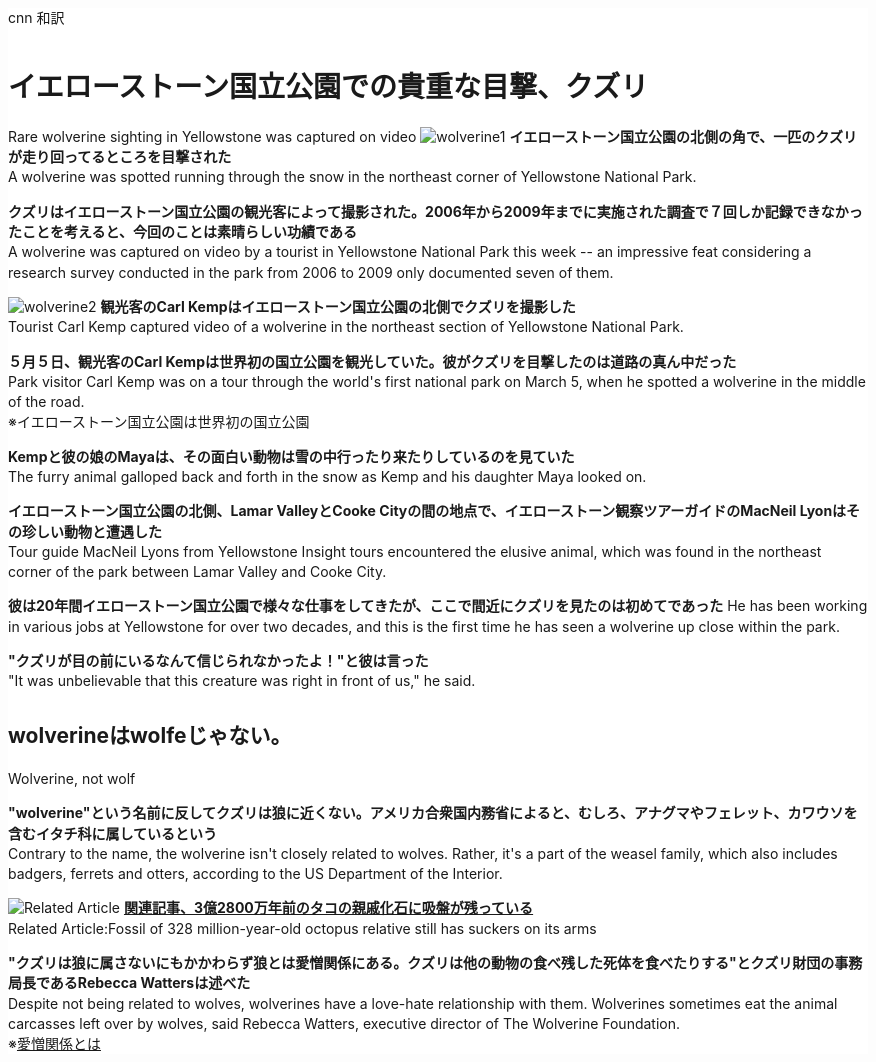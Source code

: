 cnn 和訳
# イエローストーン国立公園での貴重な目撃、クズリ
Rare wolverine sighting in Yellowstone was captured on video
![wolverine1](https://cdn.cnn.com/cnnnext/dam/assets/220309154209-gulo-gulo-restricted-exlarge-169.jpg)
**イエローストーン国立公園の北側の角で、一匹のクズリが走り回ってるところを目撃された**  
A wolverine was spotted running through the snow in the northeast corner of Yellowstone National Park.

**クズリはイエローストーン国立公園の観光客によって撮影された。2006年から2009年までに実施された調査で７回しか記録できなかったことを考えると、今回のことは素晴らしい功績である**  
A wolverine was captured on video by a tourist in Yellowstone National Park this week -- an impressive feat considering a research survey conducted in the park from 2006 to 2009 only documented seven of them.

![wolverine2](https://cdn.cnn.com/cnnnext/dam/assets/220308182715-wolverine-sighting-yellowstone-restricted-medium-plus-169.jpg)
**観光客のCarl Kempはイエローストーン国立公園の北側でクズリを撮影した**  
Tourist Carl Kemp captured video of a wolverine in the northeast section of Yellowstone National Park.

**５月５日、観光客のCarl Kempは世界初の国立公園を観光していた。彼がクズリを目撃したのは道路の真ん中だった**  
Park visitor Carl Kemp was on a tour through the world's first national park on March 5, when he spotted a wolverine in the middle of the road.  
※イエローストーン国立公園は世界初の国立公園

**Kempと彼の娘のMayaは、その面白い動物は雪の中行ったり来たりしているのを見ていた**  
The furry animal galloped back and forth in the snow as Kemp and his daughter Maya looked on.

**イエローストーン国立公園の北側、Lamar ValleyとCooke Cityの間の地点で、イエローストーン観察ツアーガイドのMacNeil Lyonはその珍しい動物と遭遇した**  
Tour guide MacNeil Lyons from Yellowstone Insight tours encountered the elusive animal, which was found in the northeast corner of the park between Lamar Valley and Cooke City.

**彼は20年間イエローストーン国立公園で様々な仕事をしてきたが、ここで間近にクズリを見たのは初めてであった**
He has been working in various jobs at Yellowstone for over two decades, and this is the first time he has seen a wolverine up close within the park.

**"クズリが目の前にいるなんて信じられなかったよ！"と彼は言った**  
"It was unbelievable that this creature was right in front of us," he said.

## wolverineはwolfeじゃない。
Wolverine, not wolf  

**"wolverine"という名前に反してクズリは狼に近くない。アメリカ合衆国内務省によると、むしろ、アナグマやフェレット、カワウソを含むイタチ科に属しているという**  
Contrary to the name, the wolverine isn't closely related to wolves. Rather, it's a part of the weasel family, which also includes badgers, ferrets and otters, according to the US Department of the Interior.

![Related Article](https://cdn.cnn.com/cnnnext/dam/assets/220308103131-01-vampyropod-fossil-discovery-medium-plus-169.jpg)
**[関連記事、3億2800万年前のタコの親戚化石に吸盤が残っている](https://edition.cnn.com/2022/03/08/world/oldest-octopus-ancestor-fossil-scn/index.html)**  
Related Article:Fossil of 328 million-year-old octopus relative still has suckers on its arms

**"クズリは狼に属さないにもかかわらず狼とは愛憎関係にある。クズリは他の動物の食べ残した死体を食べたりする"とクズリ財団の事務局長であるRebecca Wattersは述べた**  
Despite not being related to wolves, wolverines have a love-hate relationship with them. Wolverines sometimes eat the animal carcasses left over by wolves, said Rebecca Watters, executive director of The Wolverine Foundation.  
※[愛憎関係とは](#愛憎関係)

